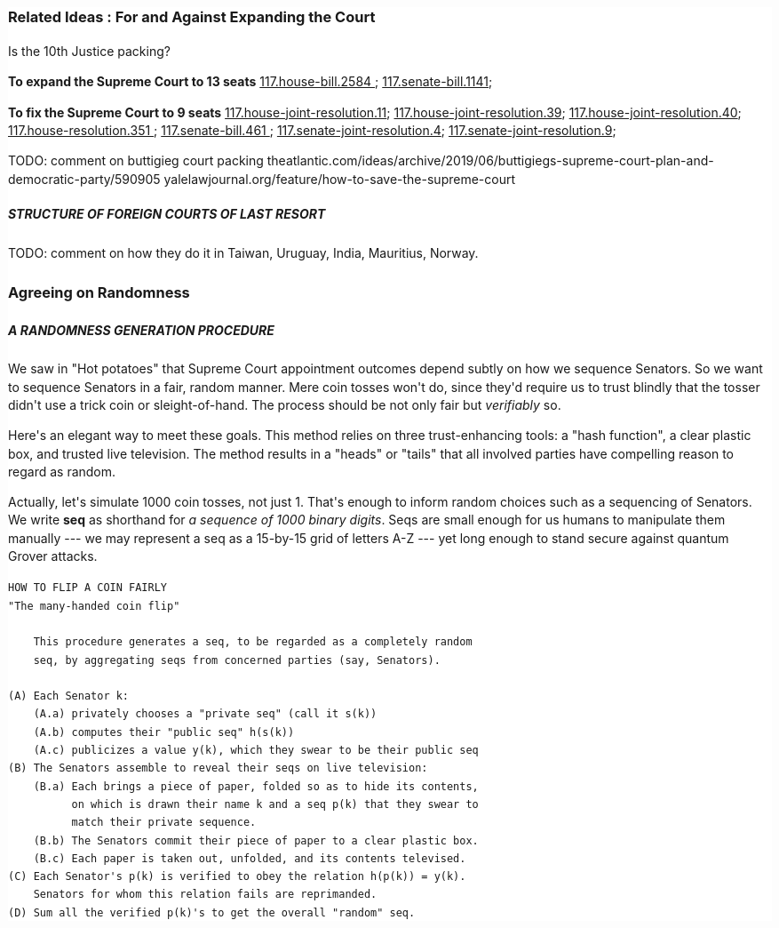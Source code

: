### Related Ideas : For and Against Expanding the Court

Is the 10th Justice packing?

**To expand the Supreme Court to 13 seats**
[117.house-bill.2584 ](www.congress.gov/bill/117th-congress/house-bill/2584 );
[117.senate-bill.1141](www.congress.gov/bill/117th-congress/senate-bill/1141);

**To fix the Supreme Court to 9 seats**
[117.house-joint-resolution.11](www.congress.gov/bill/117th-congress/house-joint-resolution/11);
[117.house-joint-resolution.39](www.congress.gov/bill/117th-congress/house-joint-resolution/39);
[117.house-joint-resolution.40](www.congress.gov/bill/117th-congress/house-joint-resolution/40);
[117.house-resolution.351     ](www.congress.gov/bill/117th-congress/house-resolution/351     );
[117.senate-bill.461          ](www.congress.gov/bill/117th-congress/senate-bill/461          );
[117.senate-joint-resolution.4](www.congress.gov/bill/117th-congress/senate-joint-resolution/4);
[117.senate-joint-resolution.9](www.congress.gov/bill/117th-congress/senate-joint-resolution/9);

 TODO: comment on buttigieg court packing
theatlantic.com/ideas/archive/2019/06/buttigiegs-supreme-court-plan-and-democratic-party/590905
yalelawjournal.org/feature/how-to-save-the-supreme-court

##### _STRUCTURE OF FOREIGN COURTS OF LAST RESORT_

 TODO: comment on how they do it in Taiwan, Uruguay, India, Mauritius, Norway.

### Agreeing on Randomness

##### _A RANDOMNESS GENERATION PROCEDURE_

We saw in "Hot potatoes" that Supreme Court appointment outcomes depend subtly
on how we sequence Senators.  So we want to sequence Senators in a fair, random
manner.  Mere coin tosses won't do, since they'd require us to trust blindly
that the tosser didn't use a trick coin or sleight-of-hand.  The process should
be not only fair but *verifiably* so.

Here's an elegant way to meet these goals.  This method relies on three
trust-enhancing tools: a "hash function", a clear plastic box, and trusted live
television.  The method results in a "heads" or "tails" that all involved
parties have compelling reason to regard as random.

Actually, let's simulate 1000 coin tosses, not just 1.  That's enough to inform
random choices such as a sequencing of Senators.  We write **seq** as shorthand
for *a sequence of 1000 binary digits*.  Seqs are small enough for us humans to
manipulate them manually --- we may represent a seq as a 15-by-15 grid of
letters A-Z --- yet long enough to stand secure against quantum Grover attacks.

    HOW TO FLIP A COIN FAIRLY
    "The many-handed coin flip"

        This procedure generates a seq, to be regarded as a completely random
        seq, by aggregating seqs from concerned parties (say, Senators).

    (A) Each Senator k:
        (A.a) privately chooses a "private seq" (call it s(k))
        (A.b) computes their "public seq" h(s(k))
        (A.c) publicizes a value y(k), which they swear to be their public seq
    (B) The Senators assemble to reveal their seqs on live television:
        (B.a) Each brings a piece of paper, folded so as to hide its contents,
              on which is drawn their name k and a seq p(k) that they swear to
              match their private sequence.
        (B.b) The Senators commit their piece of paper to a clear plastic box.
        (B.c) Each paper is taken out, unfolded, and its contents televised.
    (C) Each Senator's p(k) is verified to obey the relation h(p(k)) = y(k).
        Senators for whom this relation fails are reprimanded.
    (D) Sum all the verified p(k)'s to get the overall "random" seq.
